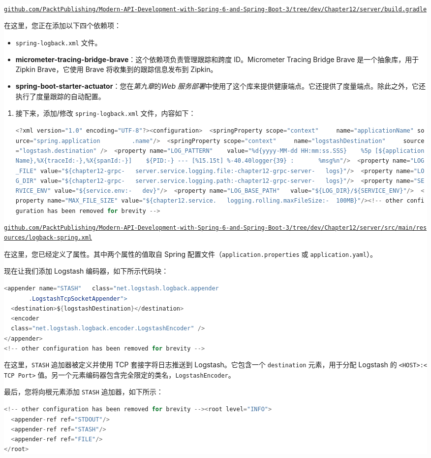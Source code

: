 [`github.com/PacktPublishing/Modern-API-Development-with-Spring-6-and-Spring-Boot-3/tree/dev/Chapter12/server/build.gradle`](https://github.com/PacktPublishing/Modern-API-Development-with-Spring-6-and-Spring-Boot-3/tree/dev/Chapter12/server/build.gradle%20)

在这里，您正在添加以下四个依赖项：

+   `spring-logback.xml` 文件。

+   **micrometer-tracing-bridge-brave**：这个依赖项负责管理跟踪和跨度 ID。Micrometer Tracing Bridge Brave 是一个抽象库，用于 Zipkin Brave，它使用 Brave 将收集到的跟踪信息发布到 Zipkin。

+   **spring-boot-starter-actuator**：您在*第九章*的*Web 服务部署*中使用了这个库来提供健康端点。它还提供了度量端点。除此之外，它还执行了度量跟踪的自动配置。

1.  接下来，添加/修改 `spring-logback.xml` 文件，内容如下：

    ```java
    <?xml version="1.0" encoding="UTF-8"?><configuration>  <springProperty scope="context"     name="applicationName" source="spring.application         .name"/>  <springProperty scope="context"     name="logstashDestination"     source="logstash.destination" />  <property name="LOG_PATTERN"    value="%d{yyyy-MM-dd HH:mm:ss.SSS}    %5p [${applicationName},%X{traceId:-},%X{spanId:-}]    ${PID:-} --- [%15.15t] %-40.40logger{39} :       %msg%n"/>  <property name="LOG_FILE" value="${chapter12-grpc-   server.service.logging.file:-chapter12-grpc-server-   logs}"/>  <property name="LOG_DIR" value="${chapter12-grpc-   server.service.logging.path:-chapter12-grpc-server-   logs}"/>  <property name="SERVICE_ENV" value="${service.env:-   dev}"/>  <property name="LOG_BASE_PATH"   value="${LOG_DIR}/${SERVICE_ENV}"/>  <property name="MAX_FILE_SIZE" value="${chapter12.service.   logging.rolling.maxFileSize:-  100MB}"/><!-- other configuration has been removed for brevity -->
    ```

[`github.com/PacktPublishing/Modern-API-Development-with-Spring-6-and-Spring-Boot-3/tree/dev/Chapter12/server/src/main/resources/logback-spring.xml`](https://github.com/PacktPublishing/Modern-API-Development-with-Spring-6-and-Spring-Boot-3/blob/dev/Chapter12/server/src/main/resources/logback-spring.xml)

在这里，您已经定义了属性。其中两个属性的值取自 Spring 配置文件（`application.properties` 或 `application.yaml`）。

现在让我们添加 Logstash 编码器，如下所示代码块：

```java
<appender name="STASH"   class="net.logstash.logback.appender
       .LogstashTcpSocketAppender">
  <destination>${logstashDestination}</destination>
  <encoder
  class="net.logstash.logback.encoder.LogstashEncoder" />
</appender>
<!-- other configuration has been removed for brevity -->
```

在这里，`STASH` 追加器被定义并使用 TCP 套接字将日志推送到 Logstash。它包含一个 `destination` 元素，用于分配 Logstash 的 `<HOST>:<TCP Port>` 值。另一个元素编码器包含完全限定的类名，`LogstashEncoder`。

最后，您将向根元素添加 `STASH` 追加器，如下所示：

```java
<!-- other configuration has been removed for brevity --><root level="INFO">
  <appender-ref ref="STDOUT"/>
  <appender-ref ref="STASH"/>
  <appender-ref ref="FILE"/>
</root>
```
